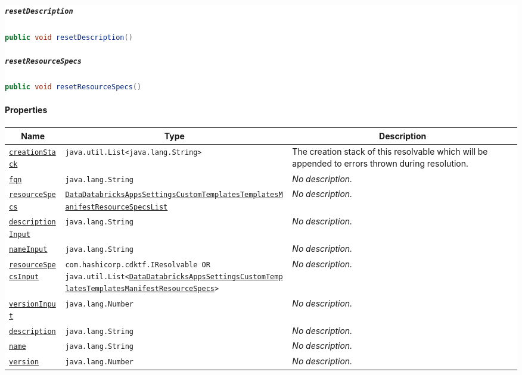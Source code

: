 ##### `resetDescription` <a name="resetDescription" id="@cdktf/provider-databricks.dataDatabricksAppsSettingsCustomTemplates.DataDatabricksAppsSettingsCustomTemplatesTemplatesManifestOutputReference.resetDescription"></a>

```java
public void resetDescription()
```

##### `resetResourceSpecs` <a name="resetResourceSpecs" id="@cdktf/provider-databricks.dataDatabricksAppsSettingsCustomTemplates.DataDatabricksAppsSettingsCustomTemplatesTemplatesManifestOutputReference.resetResourceSpecs"></a>

```java
public void resetResourceSpecs()
```


#### Properties <a name="Properties" id="Properties"></a>

| **Name** | **Type** | **Description** |
| --- | --- | --- |
| <code><a href="#@cdktf/provider-databricks.dataDatabricksAppsSettingsCustomTemplates.DataDatabricksAppsSettingsCustomTemplatesTemplatesManifestOutputReference.property.creationStack">creationStack</a></code> | <code>java.util.List<java.lang.String></code> | The creation stack of this resolvable which will be appended to errors thrown during resolution. |
| <code><a href="#@cdktf/provider-databricks.dataDatabricksAppsSettingsCustomTemplates.DataDatabricksAppsSettingsCustomTemplatesTemplatesManifestOutputReference.property.fqn">fqn</a></code> | <code>java.lang.String</code> | *No description.* |
| <code><a href="#@cdktf/provider-databricks.dataDatabricksAppsSettingsCustomTemplates.DataDatabricksAppsSettingsCustomTemplatesTemplatesManifestOutputReference.property.resourceSpecs">resourceSpecs</a></code> | <code><a href="#@cdktf/provider-databricks.dataDatabricksAppsSettingsCustomTemplates.DataDatabricksAppsSettingsCustomTemplatesTemplatesManifestResourceSpecsList">DataDatabricksAppsSettingsCustomTemplatesTemplatesManifestResourceSpecsList</a></code> | *No description.* |
| <code><a href="#@cdktf/provider-databricks.dataDatabricksAppsSettingsCustomTemplates.DataDatabricksAppsSettingsCustomTemplatesTemplatesManifestOutputReference.property.descriptionInput">descriptionInput</a></code> | <code>java.lang.String</code> | *No description.* |
| <code><a href="#@cdktf/provider-databricks.dataDatabricksAppsSettingsCustomTemplates.DataDatabricksAppsSettingsCustomTemplatesTemplatesManifestOutputReference.property.nameInput">nameInput</a></code> | <code>java.lang.String</code> | *No description.* |
| <code><a href="#@cdktf/provider-databricks.dataDatabricksAppsSettingsCustomTemplates.DataDatabricksAppsSettingsCustomTemplatesTemplatesManifestOutputReference.property.resourceSpecsInput">resourceSpecsInput</a></code> | <code>com.hashicorp.cdktf.IResolvable OR java.util.List<<a href="#@cdktf/provider-databricks.dataDatabricksAppsSettingsCustomTemplates.DataDatabricksAppsSettingsCustomTemplatesTemplatesManifestResourceSpecs">DataDatabricksAppsSettingsCustomTemplatesTemplatesManifestResourceSpecs</a>></code> | *No description.* |
| <code><a href="#@cdktf/provider-databricks.dataDatabricksAppsSettingsCustomTemplates.DataDatabricksAppsSettingsCustomTemplatesTemplatesManifestOutputReference.property.versionInput">versionInput</a></code> | <code>java.lang.Number</code> | *No description.* |
| <code><a href="#@cdktf/provider-databricks.dataDatabricksAppsSettingsCustomTemplates.DataDatabricksAppsSettingsCustomTemplatesTemplatesManifestOutputReference.property.description">description</a></code> | <code>java.lang.String</code> | *No description.* |
| <code><a href="#@cdktf/provider-databricks.dataDatabricksAppsSettingsCustomTemplates.DataDatabricksAppsSettingsCustomTemplatesTemplatesManifestOutputReference.property.name">name</a></code> | <code>java.lang.String</code> | *No description.* |
| <code><a href="#@cdktf/provider-databricks.dataDatabricksAppsSettingsCustomTemplates.DataDatabricksAppsSettingsCustomTemplatesTemplatesManifestOutputReference.property.version">version</a></code> | <code>java.lang.Number</code> | *No description.* |
